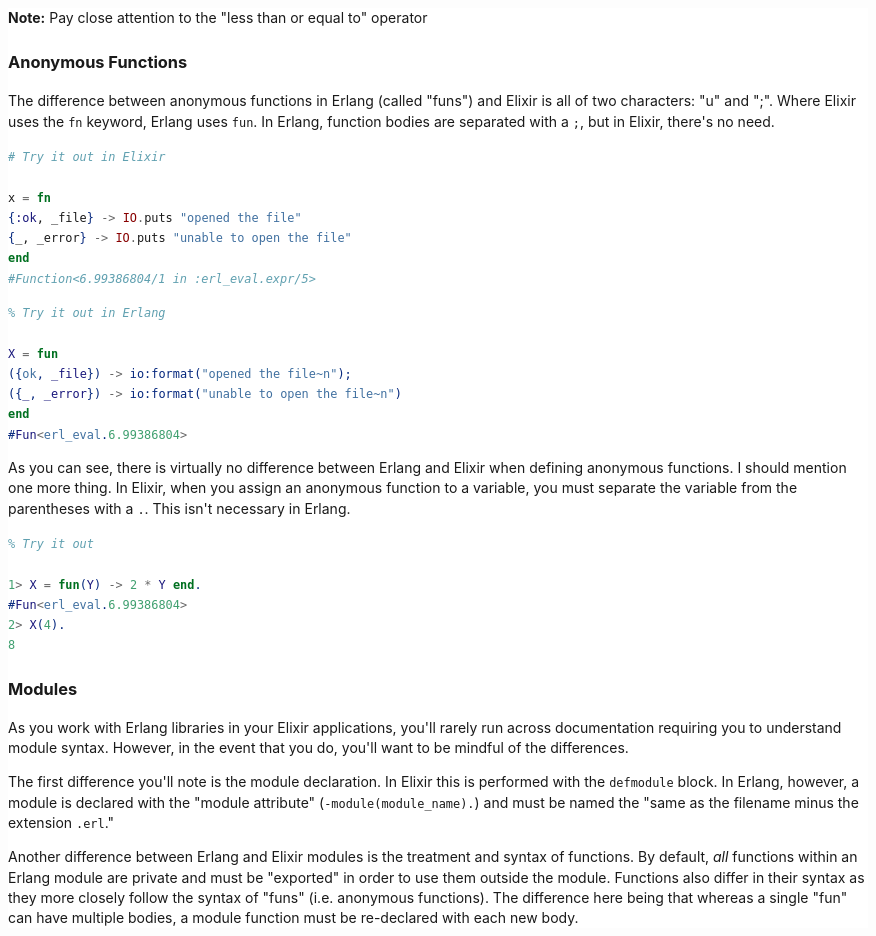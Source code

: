 
**Note:** Pay close attention to the "less than or equal to" operator

### Anonymous Functions

The difference between anonymous functions in Erlang (called "funs") and Elixir
is all of two characters: "u" and ";". Where Elixir uses the `fn` keyword,
Erlang uses `fun`. In Erlang, function bodies are separated with a `;`, but in
Elixir, there's no need.

```elixir
# Try it out in Elixir

x = fn
{:ok, _file} -> IO.puts "opened the file"
{_, _error} -> IO.puts "unable to open the file"
end
#Function<6.99386804/1 in :erl_eval.expr/5>
```

```erlang
% Try it out in Erlang

X = fun
({ok, _file}) -> io:format("opened the file~n");
({_, _error}) -> io:format("unable to open the file~n")
end
#Fun<erl_eval.6.99386804>
```

As you can see, there is virtually no difference between Erlang and Elixir when
defining anonymous functions. I should mention one more thing. In Elixir, when
you assign an anonymous function to a variable, you must separate the variable
from the parentheses with a `.`. This isn't necessary in Erlang.

```erlang
% Try it out

1> X = fun(Y) -> 2 * Y end.
#Fun<erl_eval.6.99386804>
2> X(4).
8
```

### Modules

As you work with Erlang libraries in your Elixir applications, you'll rarely run
across documentation requiring you to understand module syntax. However, in the
event that you do, you'll want to be mindful of the differences.

The first difference you'll note is the module declaration. In Elixir this is
performed with the `defmodule` block. In Erlang, however, a module is declared
with the "module attribute" (`-module(module_name).`) and must be named the
"same as the filename minus the extension `.erl`."

Another difference between Erlang and Elixir modules is the treatment and syntax
of functions. By default, _all_ functions within an Erlang module are private
and must be "exported" in order to use them outside the module. Functions also
differ in their syntax as they more closely follow the syntax of "funs" (i.e.
anonymous functions). The difference here being that whereas a single "fun" can
have multiple bodies, a module function must be re-declared with each new body.
